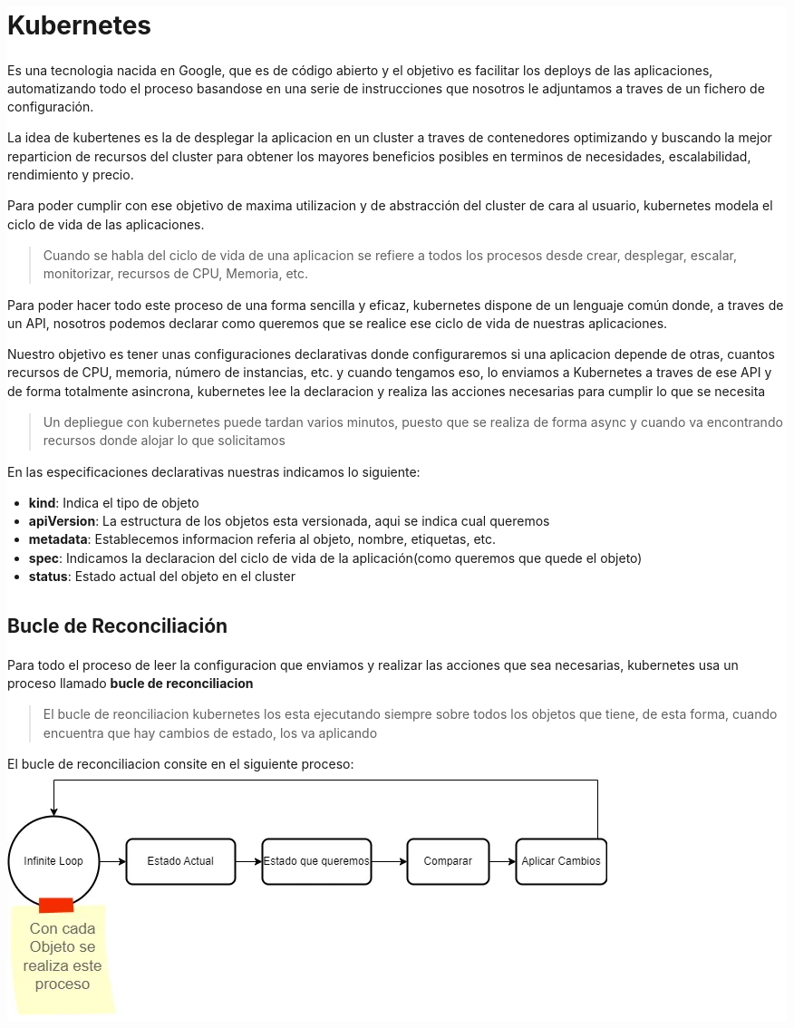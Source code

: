 # Kubernetes
Es una tecnologia nacida en Google, que es de código abierto y el objetivo es facilitar los deploys de las aplicaciones, automatizando todo el proceso basandose en una serie de instrucciones que nosotros le adjuntamos a traves de un fichero de configuración.

La idea de kubertenes es la de desplegar la aplicacion en un cluster a traves de contenedores optimizando y buscando la mejor reparticion de recursos del cluster para obtener los mayores beneficios posibles en terminos de necesidades, escalabilidad, rendimiento y precio.

Para poder cumplir con ese objetivo de maxima utilizacion y de abstracción del cluster de cara al usuario, kubernetes modela el ciclo de vida de las aplicaciones.
> Cuando se habla del ciclo de vida de una aplicacion se refiere a todos los procesos desde crear, desplegar, escalar, monitorizar, recursos de CPU, Memoria, etc.

Para poder hacer todo este proceso de una forma sencilla y eficaz, kubernetes dispone de un lenguaje común donde, a traves de un API, nosotros podemos declarar como queremos que se realice ese ciclo de vida de nuestras aplicaciones.

Nuestro objetivo es tener unas configuraciones declarativas donde configuraremos si una aplicacion depende de otras, cuantos recursos de CPU, memoria, número de instancias, etc. y cuando tengamos eso, lo enviamos a Kubernetes a traves de ese API y de forma totalmente asincrona, kubernetes lee la declaracion y realiza las acciones necesarias para cumplir lo que se necesita
> Un depliegue con kubernetes puede tardan varios minutos, puesto que se realiza de forma async y cuando va encontrando recursos donde alojar lo que solicitamos

En las especificaciones declarativas nuestras indicamos lo siguiente:
- **kind**: Indica el tipo de objeto
- **apiVersion**: La estructura de los objetos esta versionada, aqui se indica cual queremos
- **metadata**: Establecemos informacion referia al objeto, nombre, etiquetas, etc.
- **spec**: Indicamos la declaracion del ciclo de vida de la aplicación(como queremos que quede el objeto)
- **status**: Estado actual del objeto en el cluster

## Bucle de Reconciliación
Para todo el proceso de leer la configuracion que enviamos y realizar las acciones que sea necesarias, kubernetes usa un proceso llamado **bucle de reconciliacion**

> El bucle de reonciliacion kubernetes los esta ejecutando siempre sobre todos los objetos que tiene, de esta forma, cuando encuentra que hay cambios de estado, los va aplicando

El bucle de reconciliacion consite en el siguiente proceso:
![alt text](.img/kubernetes_bucleReconciliacion.png)
